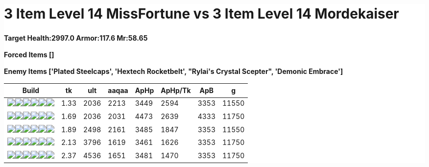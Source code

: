 





























# 3 Item Level 14 MissFortune vs 3 Item Level 14 Mordekaiser

**Target Health:2997.0 Armor:117.6 Mr:58.65**


**Forced Items []**


**Enemy Items ['Plated Steelcaps', 'Hextech Rocketbelt', "Rylai's Crystal Scepter", 'Demonic Embrace']**




Build | tk | ult | aaqaa |ApHp | ApHp/Tk | ApB | g
-|-|-|-|-|-|-|-
![](/item/6672.png)![](/item/3124.png)![](/item/3153.png)![](/item/1001.png)![](/item/1055.png)![](/item/1038.png)|1.33|2036|2213|3449|2594|3353|11550
![](/item/3153.png)![](/item/3124.png)![](/item/3091.png)![](/item/1001.png)![](/item/1055.png)![](/item/1038.png)|1.69|2036|2031|4473|2639|4333|11750
![](/item/3153.png)![](/item/3124.png)![](/item/3036.png)![](/item/1001.png)![](/item/1055.png)![](/item/1038.png)|1.89|2498|2161|3485|1847|3353|11550
![](/item/6672.png)![](/item/3142.png)![](/item/3036.png)![](/item/1053.png)![](/item/1055.png)![](/item/1038.png)|2.13|3796|1619|3461|1626|3353|11750
![](/item/3142.png)![](/item/3036.png)![](/item/6676.png)![](/item/1053.png)![](/item/1055.png)![](/item/1038.png)|2.37|4536|1651|3481|1470|3353|11750




















